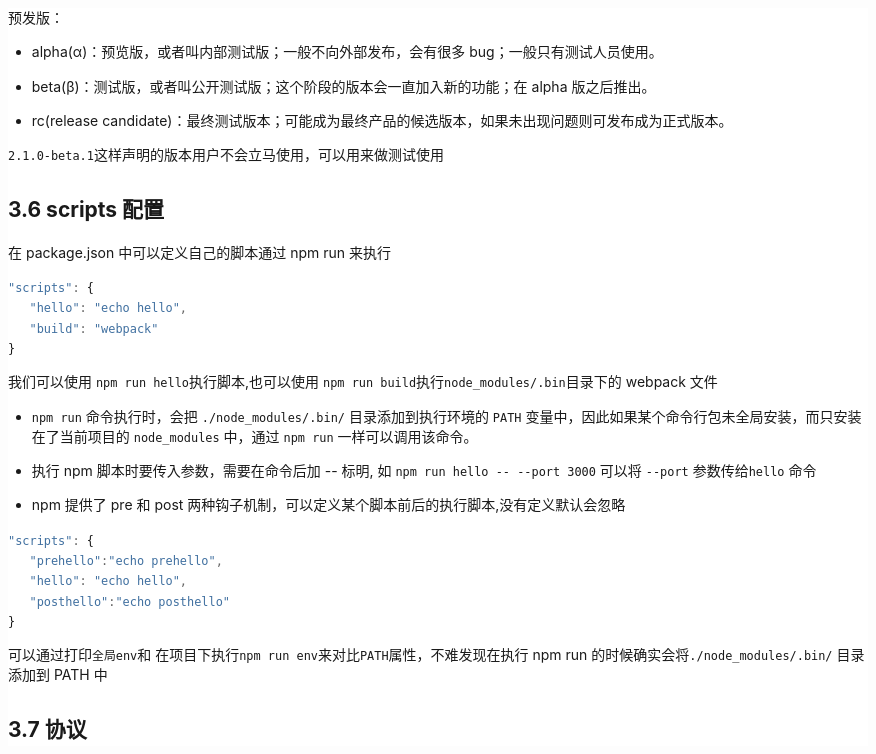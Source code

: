 预发版：

- alpha(α)：预览版，或者叫内部测试版；一般不向外部发布，会有很多 bug；一般只有测试人员使用。

- beta(β)：测试版，或者叫公开测试版；这个阶段的版本会一直加入新的功能；在 alpha 版之后推出。

- rc(release candidate)：最终测试版本；可能成为最终产品的候选版本，如果未出现问题则可发布成为正式版本。

`2.1.0-beta.1`这样声明的版本用户不会立马使用，可以用来做测试使用

## 3.6 scripts 配置

在 package.json 中可以定义自己的脚本通过 npm run 来执行

```js
"scripts": {
   "hello": "echo hello",
   "build": "webpack"
}
```

我们可以使用 `npm run hello`执行脚本,也可以使用 `npm run build`执行`node_modules/.bin`目录下的 webpack 文件

- `npm run` 命令执行时，会把 `./node_modules/.bin/` 目录添加到执行环境的 `PATH` 变量中，因此如果某个命令行包未全局安装，而只安装在了当前项目的 `node_modules` 中，通过 `npm run` 一样可以调用该命令。

- 执行 npm 脚本时要传入参数，需要在命令后加 -- 标明, 如 `npm run hello -- --port 3000` 可以将 `--port` 参数传给`hello` 命令

- npm 提供了 pre 和 post 两种钩子机制，可以定义某个脚本前后的执行脚本,没有定义默认会忽略

```js
"scripts": {
   "prehello":"echo prehello",
   "hello": "echo hello",
   "posthello":"echo posthello"
}
```

可以通过打印`全局env`和 在项目下执行`npm run env`来对比`PATH`属性，不难发现在执行 npm run 的时候确实会将`./node_modules/.bin/` 目录添加到 PATH 中

## 3.7 协议
